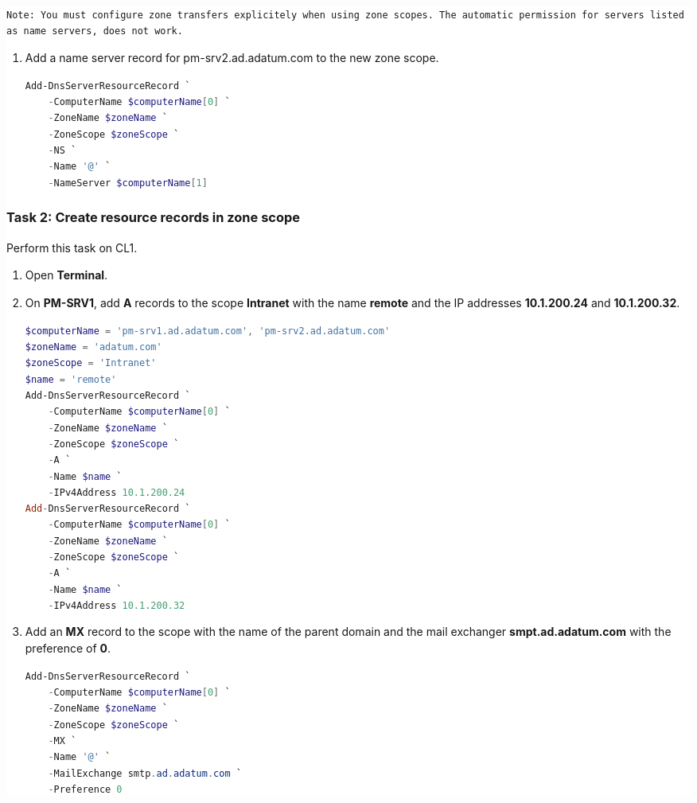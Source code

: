     Note: You must configure zone transfers explicitely when using zone scopes. The automatic permission for servers listed as name servers, does not work.

1. Add a name server record for pm-srv2.ad.adatum.com to the new zone scope.

    ````powershell
    Add-DnsServerResourceRecord `
        -ComputerName $computerName[0] `
        -ZoneName $zoneName `
        -ZoneScope $zoneScope `
        -NS `
        -Name '@' `
        -NameServer $computerName[1]
    ````

### Task 2: Create resource records in zone scope

Perform this task on CL1.

1. Open **Terminal**.
1. On **PM-SRV1**, add **A** records to the scope **Intranet** with the name **remote** and the IP addresses **10.1.200.24** and **10.1.200.32**.

    ````powershell
    $computerName = 'pm-srv1.ad.adatum.com', 'pm-srv2.ad.adatum.com'
    $zoneName = 'adatum.com'
    $zoneScope = 'Intranet'
    $name = 'remote'
    Add-DnsServerResourceRecord `
        -ComputerName $computerName[0] `
        -ZoneName $zoneName `
        -ZoneScope $zoneScope `
        -A `
        -Name $name `
        -IPv4Address 10.1.200.24
    Add-DnsServerResourceRecord `
        -ComputerName $computerName[0] `
        -ZoneName $zoneName `
        -ZoneScope $zoneScope `
        -A `
        -Name $name `
        -IPv4Address 10.1.200.32
    ````

1. Add an **MX** record to the scope with the name of the parent domain and the mail exchanger **smpt.ad.adatum.com** with the preference of **0**.

    ````powershell
    Add-DnsServerResourceRecord `
        -ComputerName $computerName[0] `
        -ZoneName $zoneName `
        -ZoneScope $zoneScope `
        -MX `
        -Name '@' `
        -MailExchange smtp.ad.adatum.com `
        -Preference 0
    ````
